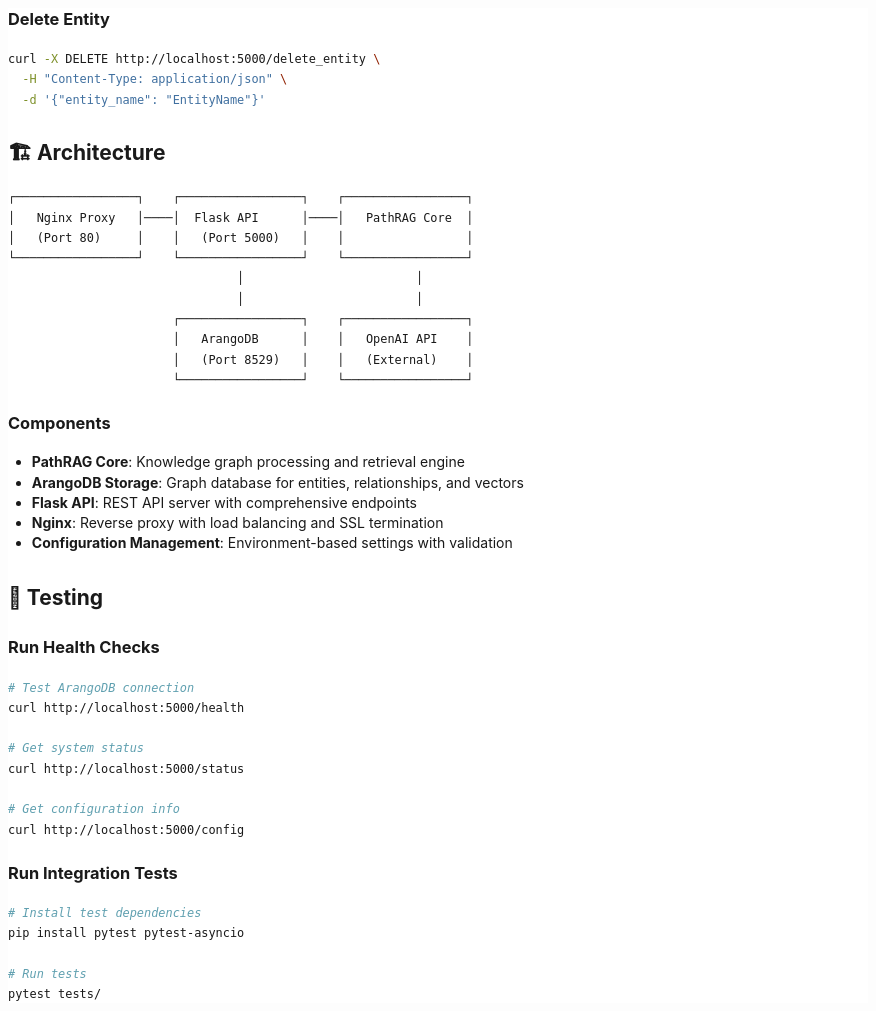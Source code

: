 ### Delete Entity
```bash
curl -X DELETE http://localhost:5000/delete_entity \
  -H "Content-Type: application/json" \
  -d '{"entity_name": "EntityName"}'
```

## 🏗️ Architecture

```
┌─────────────────┐    ┌─────────────────┐    ┌─────────────────┐
│   Nginx Proxy   │────│  Flask API      │────│   PathRAG Core  │
│   (Port 80)     │    │   (Port 5000)   │    │                 │
└─────────────────┘    └─────────────────┘    └─────────────────┘
                                │                        │
                                │                        │
                       ┌─────────────────┐    ┌─────────────────┐
                       │   ArangoDB      │    │   OpenAI API    │
                       │   (Port 8529)   │    │   (External)    │
                       └─────────────────┘    └─────────────────┘
```

### Components

- **PathRAG Core**: Knowledge graph processing and retrieval engine
- **ArangoDB Storage**: Graph database for entities, relationships, and vectors
- **Flask API**: REST API server with comprehensive endpoints
- **Nginx**: Reverse proxy with load balancing and SSL termination
- **Configuration Management**: Environment-based settings with validation

## 🧪 Testing

### Run Health Checks
```bash
# Test ArangoDB connection
curl http://localhost:5000/health

# Get system status
curl http://localhost:5000/status

# Get configuration info
curl http://localhost:5000/config
```

### Run Integration Tests
```bash
# Install test dependencies
pip install pytest pytest-asyncio

# Run tests
pytest tests/
```
